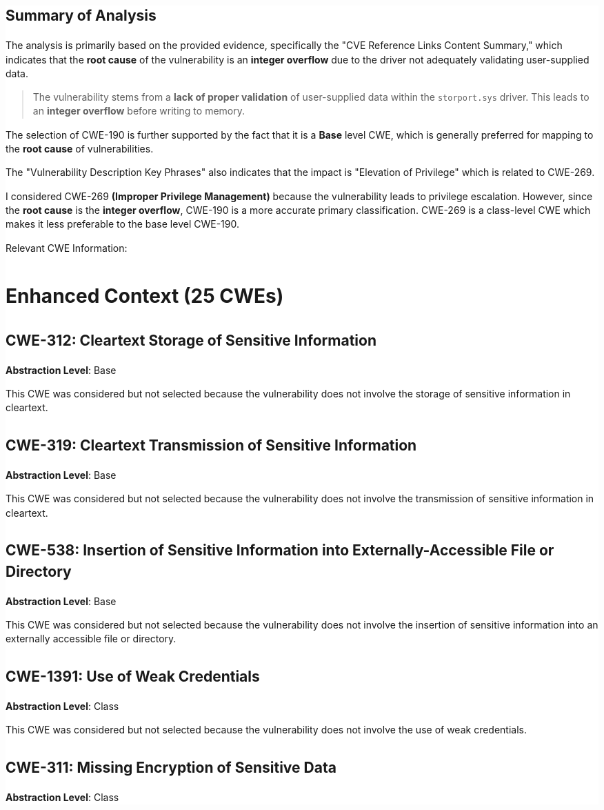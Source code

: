 ## Summary of Analysis
The analysis is primarily based on the provided evidence, specifically the "CVE Reference Links Content Summary," which indicates that the **root cause** of the vulnerability is an **integer overflow** due to the driver not adequately validating user-supplied data.

> The vulnerability stems from a **lack of proper validation** of user-supplied data within the `storport.sys` driver. This leads to an **integer overflow** before writing to memory.

The selection of CWE-190 is further supported by the fact that it is a **Base** level CWE, which is generally preferred for mapping to the **root cause** of vulnerabilities.

The "Vulnerability Description Key Phrases" also indicates that the impact is "Elevation of Privilege" which is related to CWE-269.

I considered CWE-269 **(Improper Privilege Management)** because the vulnerability leads to privilege escalation. However, since the **root cause** is the **integer overflow**, CWE-190 is a more accurate primary classification. CWE-269 is a class-level CWE which makes it less preferable to the base level CWE-190.

Relevant CWE Information:

# Enhanced Context (25 CWEs)

## CWE-312: Cleartext Storage of Sensitive Information
**Abstraction Level**: Base

This CWE was considered but not selected because the vulnerability does not involve the storage of sensitive information in cleartext.

## CWE-319: Cleartext Transmission of Sensitive Information
**Abstraction Level**: Base

This CWE was considered but not selected because the vulnerability does not involve the transmission of sensitive information in cleartext.

## CWE-538: Insertion of Sensitive Information into Externally-Accessible File or Directory
**Abstraction Level**: Base

This CWE was considered but not selected because the vulnerability does not involve the insertion of sensitive information into an externally accessible file or directory.

## CWE-1391: Use of Weak Credentials
**Abstraction Level**: Class

This CWE was considered but not selected because the vulnerability does not involve the use of weak credentials.

## CWE-311: Missing Encryption of Sensitive Data
**Abstraction Level**: Class
